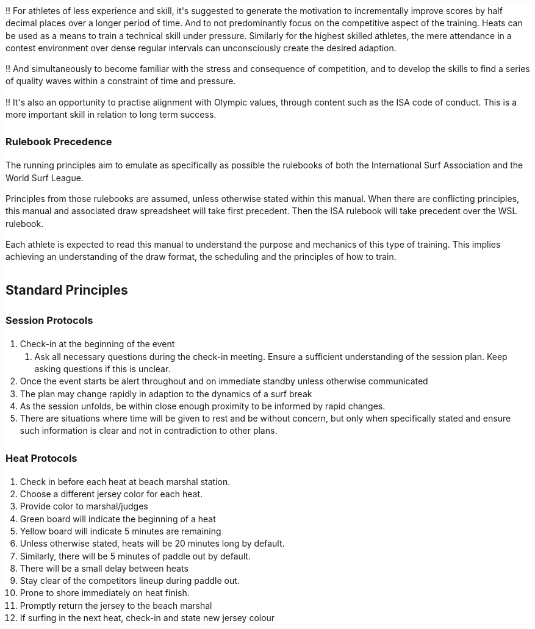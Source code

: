 !! For athletes of less experience and skill, it's suggested to generate the motivation to incrementally improve scores by half decimal places over a longer period of time. And to not predominantly focus on the competitive aspect of the training. Heats can be used as a means to train a technical skill under pressure. Similarly for the highest skilled athletes, the mere attendance in a contest environment over dense regular intervals can unconsciously create the desired adaption.

!! And simultaneously to become familiar with the stress and consequence of competition, and to develop the skills to find a series of quality waves within a constraint of time and pressure.

!! It's also an opportunity to practise alignment with Olympic values, through content such as the ISA code of conduct. This is a more important skill in relation to long term success.


### Rulebook Precedence

The running principles aim to emulate as specifically as possible the rulebooks of both the International Surf Association and the World Surf League.

Principles from those rulebooks are assumed, unless otherwise stated within this manual. When there are conflicting principles, this manual and associated draw spreadsheet will take first precedent. Then the ISA rulebook will take precedent over the WSL rulebook.

Each athlete is expected to read this manual to understand the purpose and mechanics of this type of training. This implies achieving an understanding of the draw format, the scheduling and the principles of how to train.




## Standard Principles

### Session Protocols

1. Check-in at the beginning of the event
    1. Ask all necessary questions during the check-in meeting. Ensure a sufficient understanding of the session plan. Keep asking questions if this is unclear.
1. Once the event starts be alert throughout and on immediate standby unless otherwise communicated
1. The plan may change rapidly in adaption to the dynamics of a surf break
1. As the session unfolds, be within close enough proximity to be informed by rapid changes.
1. There are situations where time will be given to rest and be without concern, but only when specifically stated and ensure such information is clear and not in contradiction to other plans.


### Heat Protocols


1. Check in before each heat at beach marshal station.
1. Choose a different jersey color for each heat.
1. Provide color to marshal/judges
1. Green board will indicate the beginning of a heat
1. Yellow board will indicate 5 minutes are remaining
1. Unless otherwise stated, heats will be 20 minutes long by default.
1. Similarly, there will be 5 minutes of paddle out by default.
1. There will be a small delay between heats
1. Stay clear of the competitors lineup during paddle out.
1. Prone to shore immediately on heat finish.
1. Promptly return the jersey to the beach marshal 
1. If surfing in the next heat, check-in and state new jersey colour
